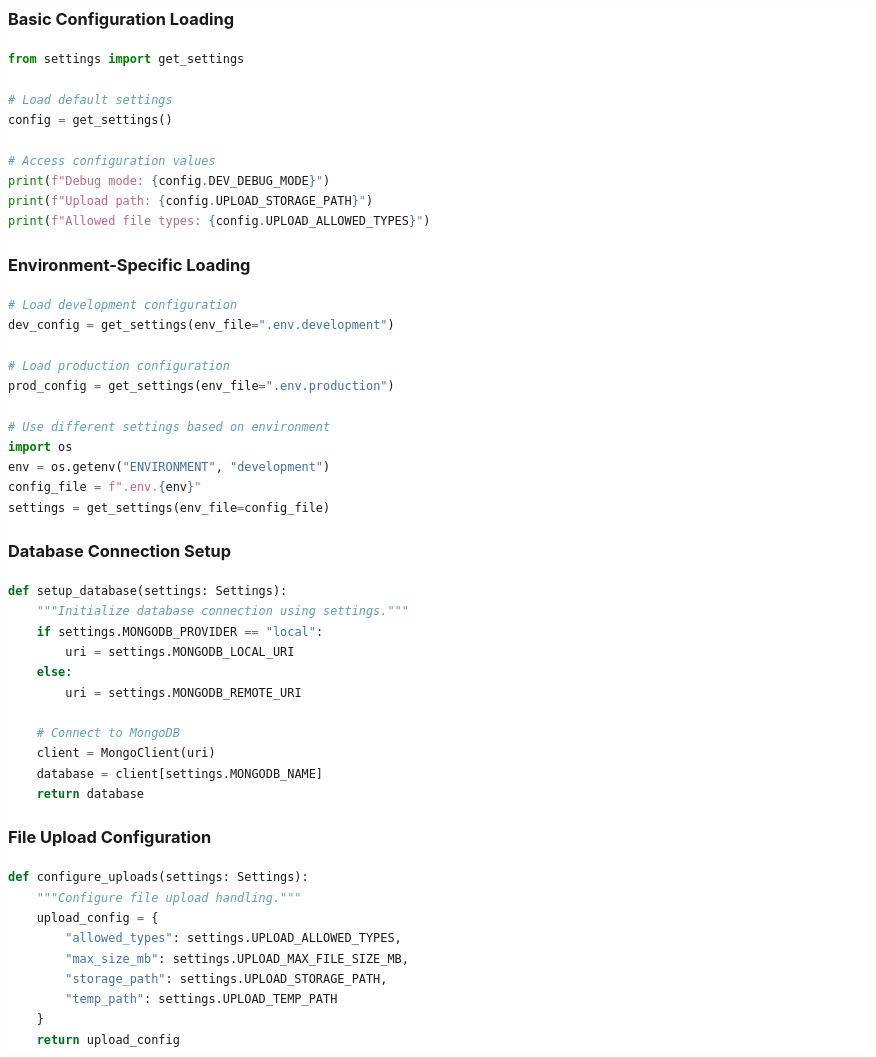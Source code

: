 ### Basic Configuration Loading

```python
from settings import get_settings

# Load default settings
config = get_settings()

# Access configuration values
print(f"Debug mode: {config.DEV_DEBUG_MODE}")
print(f"Upload path: {config.UPLOAD_STORAGE_PATH}")
print(f"Allowed file types: {config.UPLOAD_ALLOWED_TYPES}")
```

### Environment-Specific Loading

```python
# Load development configuration
dev_config = get_settings(env_file=".env.development")

# Load production configuration
prod_config = get_settings(env_file=".env.production")

# Use different settings based on environment
import os
env = os.getenv("ENVIRONMENT", "development")
config_file = f".env.{env}"
settings = get_settings(env_file=config_file)
```

### Database Connection Setup

```python
def setup_database(settings: Settings):
    """Initialize database connection using settings."""
    if settings.MONGODB_PROVIDER == "local":
        uri = settings.MONGODB_LOCAL_URI
    else:
        uri = settings.MONGODB_REMOTE_URI
    
    # Connect to MongoDB
    client = MongoClient(uri)
    database = client[settings.MONGODB_NAME]
    return database
```

### File Upload Configuration

```python
def configure_uploads(settings: Settings):
    """Configure file upload handling."""
    upload_config = {
        "allowed_types": settings.UPLOAD_ALLOWED_TYPES,
        "max_size_mb": settings.UPLOAD_MAX_FILE_SIZE_MB,
        "storage_path": settings.UPLOAD_STORAGE_PATH,
        "temp_path": settings.UPLOAD_TEMP_PATH
    }
    return upload_config
```
